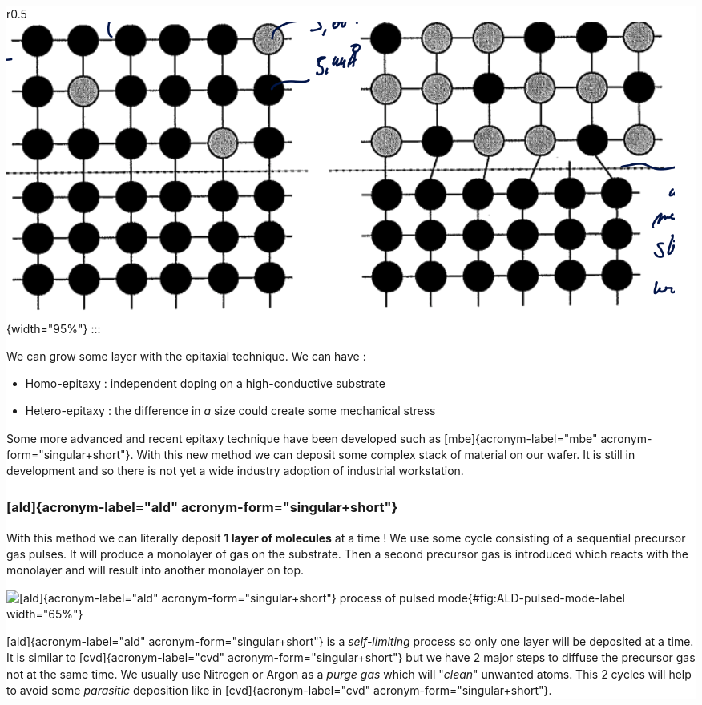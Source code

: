 r0.5 ![image](mechanical_stress_epitaxy.png){width="95%"}
:::

We can grow some layer with the epitaxial technique. We can have :

-   Homo-epitaxy : independent doping on a high-conductive substrate

-   Hetero-epitaxy : the difference in $a$ size could create some
    mechanical stress

Some more advanced and recent epitaxy technique have been developed such
as [mbe]{acronym-label="mbe" acronym-form="singular+short"}. With this
new method we can deposit some complex stack of material on our wafer.
It is still in development and so there is not yet a wide industry
adoption of industrial workstation.

### [ald]{acronym-label="ald" acronym-form="singular+short"}

With this method we can literally deposit **1 layer of molecules** at a
time ! We use some cycle consisting of a sequential precursor gas
pulses. It will produce a monolayer of gas on the substrate. Then a
second precursor gas is introduced which reacts with the monolayer and
will result into another monolayer on top.

![[ald]{acronym-label="ald" acronym-form="singular+short"} process of
pulsed mode](ALD_cycle.png){#fig:ALD-pulsed-mode-label width="65%"}

[ald]{acronym-label="ald" acronym-form="singular+short"} is a
*self-limiting* process so only one layer will be deposited at a time.
It is similar to [cvd]{acronym-label="cvd"
acronym-form="singular+short"} but we have 2 major steps to diffuse the
precursor gas not at the same time. We usually use Nitrogen or Argon as
a *purge gas* which will \"*clean*\" unwanted atoms. This 2 cycles will
help to avoid some *parasitic* deposition like in
[cvd]{acronym-label="cvd" acronym-form="singular+short"}.
